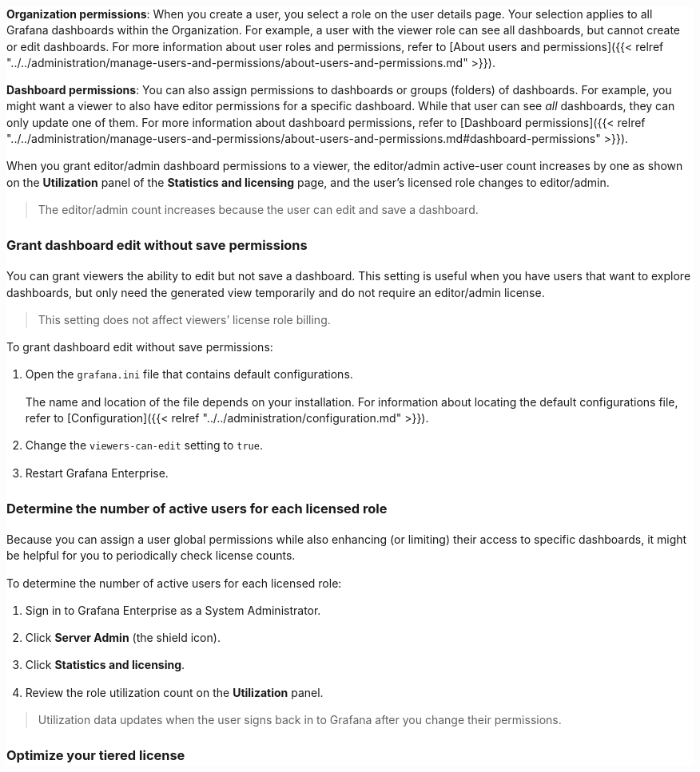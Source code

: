**Organization permissions**: When you create a user, you select a role on the user details page. Your selection applies to all Grafana dashboards within the Organization. For example, a user with the viewer role can see all dashboards, but cannot create or edit dashboards. For more information about user roles and permissions, refer to [About users and permissions]({{< relref "../../administration/manage-users-and-permissions/about-users-and-permissions.md" >}}).

**Dashboard permissions**: You can also assign permissions to dashboards or groups (folders) of dashboards. For example, you might want a viewer to also have editor permissions for a specific dashboard. While that user can see _all_ dashboards, they can only update one of them. For more information about dashboard permissions, refer to
[Dashboard permissions]({{< relref "../../administration/manage-users-and-permissions/about-users-and-permissions.md#dashboard-permissions" >}}).

When you grant editor/admin dashboard permissions to a viewer, the editor/admin active-user count increases by one as shown on the **Utilization** panel of the **Statistics and licensing** page, and the user’s licensed role changes to editor/admin.

> The editor/admin count increases because the user can edit and save a dashboard.

### Grant dashboard edit without save permissions

You can grant viewers the ability to edit but not save a dashboard. This setting is useful when you have users that want to explore dashboards, but only need the generated view temporarily and do not require an editor/admin license.

> This setting does not affect viewers’ license role billing.

To grant dashboard edit without save permissions:

1. Open the `grafana.ini` file that contains default configurations.

   The name and location of the file depends on your installation. For information about locating
   the default configurations file, refer to [Configuration]({{< relref "../../administration/configuration.md" >}}).

1. Change the `viewers-can-edit` setting to `true`.
1. Restart Grafana Enterprise.

### Determine the number of active users for each licensed role

Because you can assign a user global permissions while also enhancing (or limiting) their access to specific dashboards, it might be helpful for you to periodically check license counts.

To determine the number of active users for each licensed role:

1. Sign in to Grafana Enterprise as a System Administrator.

1. Click **Server Admin** (the shield icon).

1. Click **Statistics and licensing**.

1. Review the role utilization count on the **Utilization** panel.

> Utilization data updates when the user signs back in to Grafana after you change their permissions.

### Optimize your tiered license
